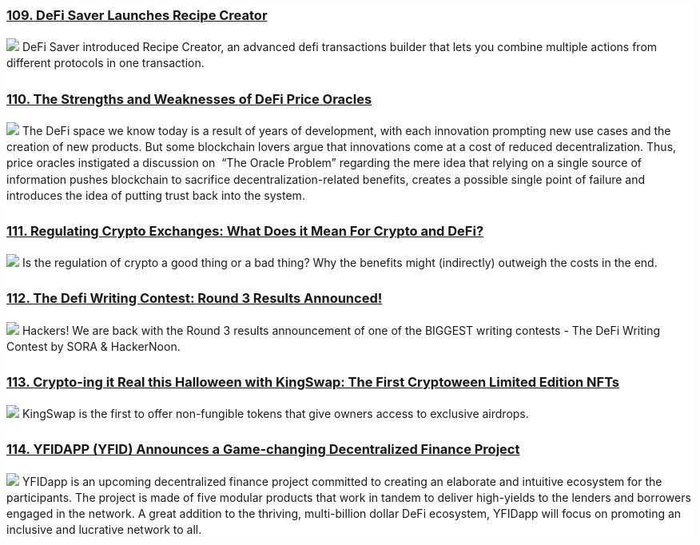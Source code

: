 ### [109. DeFi Saver Launches Recipe Creator](https://hackernoon.com/defi-saver-launches-recipe-creator-t61p22ql)
![](https://cdn.hackernoon.com/images/2MAXdU1DYxVqUyrGMOFGhWhaLNx2-lu3733v8.jpeg)
DeFi Saver introduced Recipe Creator, an advanced defi transactions builder that lets you combine multiple actions from different protocols in one transaction.

### [110. The Strengths and Weaknesses of DeFi Price Oracles ](https://hackernoon.com/the-strengths-and-weaknesses-of-defi-price-oracles-x7l35ui)
![](https://cdn.hackernoon.com/images/55mgLtvwWdf0kHZQ9QMkL4gmWue2-37z3a3o.jpeg)
The DeFi space we know today is a result of years of development, with each innovation prompting new use cases and the creation of new products. But some blockchain lovers argue that innovations come at a cost of reduced decentralization. Thus, price oracles instigated a discussion on  “The Oracle Problem” regarding the mere idea that relying on a single source of information pushes blockchain to sacrifice decentralization-related benefits, creates a possible single point of failure and introduces the idea of putting trust back into the system.

### [111. Regulating Crypto Exchanges: What Does it Mean For Crypto and DeFi?](https://hackernoon.com/regulating-of-crypto-exchanges-what-does-it-mean-for-crypto-and-defi)
![](https://cdn.hackernoon.com/images/AScrXRUG0tVfEzp2EDQUzlZHQFz1-8x93hag.jpeg)
Is the regulation of crypto a good thing or a bad thing? Why the benefits might (indirectly) outweigh the costs in the end.

### [112. The Defi Writing Contest: Round 3 Results Announced!](https://hackernoon.com/the-defi-writing-contest-round-3-results-announced)
![](https://cdn.hackernoon.com/images/htFSSAp4chhkeyS1S6QLnMQB4v22-zf93qhz.jpeg)
Hackers! We are back with the Round 3 results announcement of one of the BIGGEST writing contests - The DeFi Writing Contest by SORA & HackerNoon. 

### [113. Crypto-ing it Real this Halloween with KingSwap: The First Cryptoween Limited Edition NFTs](https://hackernoon.com/crypto-ing-it-real-this-halloween-with-kingswap-the-first-cryptoween-limited-edition-nfts-5h1w3wgx)
![](https://firebasestorage.googleapis.com/v0/b/hackernoon-app.appspot.com/o/images%2F0eMjycVrXXPNFBrZOeKwU1PZeM92-bgb3wph.png?alt=media&token=6875183c-7457-4746-afbb-4d2e58662281)
KingSwap is the first to offer non-fungible tokens that give owners access to exclusive airdrops.

### [114. YFIDAPP (YFID) Announces a Game-changing Decentralized Finance Project](https://hackernoon.com/yfidapp-yfid-announces-a-game-changing-decentralized-finance-project-tz19344k)
![](https://firebasestorage.googleapis.com/v0/b/hackernoon-app.appspot.com/o/images%2F0AqK2AVjjPf9jv3vvl4qocev5Bf2-15l3zki.jpeg?alt=media&token=3debeaa2-7014-43d0-b04d-01778a189887)
YFIDapp is an upcoming decentralized finance project committed to creating an elaborate and intuitive ecosystem for the participants. The project is made of five modular products that work in tandem to deliver high-yields to the lenders and borrowers engaged in the network. A great addition to the thriving, multi-billion dollar DeFi ecosystem, YFIDapp will focus on promoting an inclusive and lucrative network to all.
